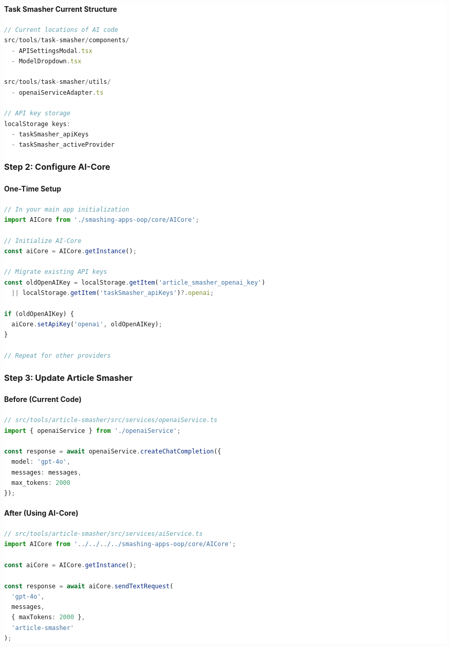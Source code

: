 #### Task Smasher Current Structure
```typescript
// Current locations of AI code
src/tools/task-smasher/components/
  - APISettingsModal.tsx
  - ModelDropdown.tsx

src/tools/task-smasher/utils/
  - openaiServiceAdapter.ts

// API key storage
localStorage keys:
  - taskSmasher_apiKeys
  - taskSmasher_activeProvider
```

### Step 2: Configure AI-Core

#### One-Time Setup
```typescript
// In your main app initialization
import AICore from './smashing-apps-oop/core/AICore';

// Initialize AI-Core
const aiCore = AICore.getInstance();

// Migrate existing API keys
const oldOpenAIKey = localStorage.getItem('article_smasher_openai_key') 
  || localStorage.getItem('taskSmasher_apiKeys')?.openai;

if (oldOpenAIKey) {
  aiCore.setApiKey('openai', oldOpenAIKey);
}

// Repeat for other providers
```

### Step 3: Update Article Smasher

#### Before (Current Code)
```typescript
// src/tools/article-smasher/src/services/openaiService.ts
import { openaiService } from './openaiService';

const response = await openaiService.createChatCompletion({
  model: 'gpt-4o',
  messages: messages,
  max_tokens: 2000
});
```

#### After (Using AI-Core)
```typescript
// src/tools/article-smasher/src/services/aiService.ts
import AICore from '../../../../smashing-apps-oop/core/AICore';

const aiCore = AICore.getInstance();

const response = await aiCore.sendTextRequest(
  'gpt-4o',
  messages,
  { maxTokens: 2000 },
  'article-smasher'
);
```
